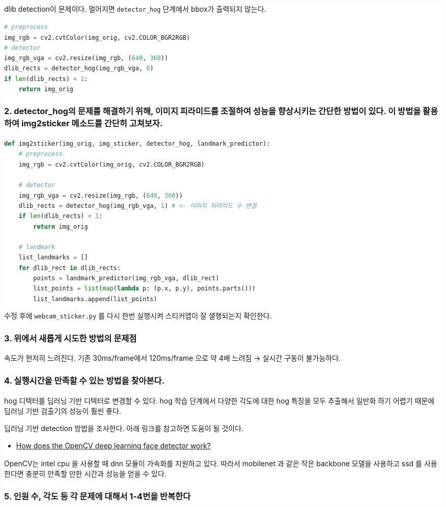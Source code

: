 dlib detection이 문제이다. 멀어지면 `detector_hog` 단계에서 bbox가 출력되지 않는다.

```python
# preprocess
img_rgb = cv2.cvtColor(img_orig, cv2.COLOR_BGR2RGB)
# detector
img_rgb_vga = cv2.resize(img_rgb, (640, 360))
dlib_rects = detector_hog(img_rgb_vga, 0)
if len(dlib_rects) < 1:
    return img_orig
```

### 2. detector_hog의 문제를 해결하기 위해, 이미지 피라미드를 조절하여 성능을 향상시키는 간단한 방법이 있다. 이 방법을 활용하여 img2sticker 메소드를 간단히 고쳐보자.

```python
def img2sticker(img_orig, img_sticker, detector_hog, landmark_predictor):
    # preprocess
    img_rgb = cv2.cvtColor(img_orig, cv2.COLOR_BGR2RGB)

    # detector
    img_rgb_vga = cv2.resize(img_rgb, (640, 360))
    dlib_rects = detector_hog(img_rgb_vga, 1) # <- 이미지 피라미드 수 변경
    if len(dlib_rects) < 1:
        return img_orig

    # landmark
    list_landmarks = []
    for dlib_rect in dlib_rects:
        points = landmark_predictor(img_rgb_vga, dlib_rect)
        list_points = list(map(lambda p: (p.x, p.y), points.parts()))
        list_landmarks.append(list_points)
```

수정 후에 `webcam_sticker.py` 를 다시 한번 실행시켜 스티커앱이 잘 샐행되는지 확인한다.

### 3. 위에서 새롭게 시도한 방법의 문제점

속도가 현저히 느려진다. 기존 30ms/frame에서 120ms/frame 으로 약 4배 느려짐 → 실시간 구동이 불가능하다.

### 4. 실행시간을 만족할 수 있는 방법을 찾아본다.

hog 디텍터를 딥러닝 기반 디텍터로 변경할 수 있다. hog 학습 단계에서 다양한 각도에 대한 hog 특징을 모두 추출해서 일반화 하기 어렵기 때문에 딥러닝 기반 검출기의 성능이 훨씬 좋다.

딥러닝 기반 detection 방법을 조사한다. 아래 링크를 참고하면 도움이 될 것이다.

- [How does the OpenCV deep learning face detector work?](https://www.pyimagesearch.com/2018/02/26/face-detection-with-opencv-and-deep-learning/)

OpenCV는 intel cpu 을 사용할 때 dnn 모듈이 가속화를 지원하고 있다. 따라서 mobilenet 과 같은 작은 backbone 모델을 사용하고 ssd 를 사용한다면 충분히 만족할 만한 시간과 성능을 얻을 수 있다.

### 5. 인원 수, 각도 등 각 문제에 대해서 1-4번을 반복한다
